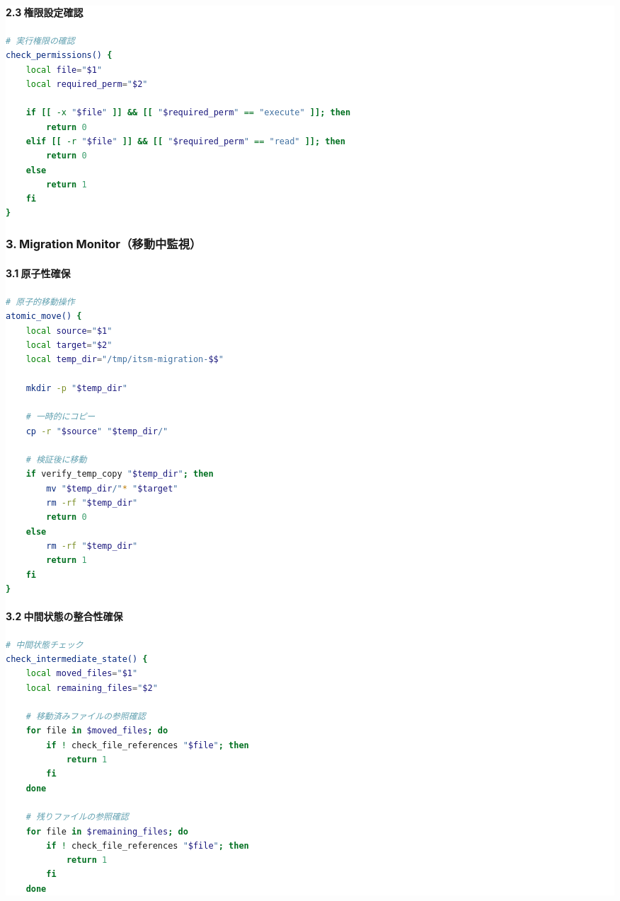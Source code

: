#### 2.3 権限設定確認
```bash
# 実行権限の確認
check_permissions() {
    local file="$1"
    local required_perm="$2"
    
    if [[ -x "$file" ]] && [[ "$required_perm" == "execute" ]]; then
        return 0
    elif [[ -r "$file" ]] && [[ "$required_perm" == "read" ]]; then
        return 0
    else
        return 1
    fi
}
```

### 3. Migration Monitor（移動中監視）

#### 3.1 原子性確保
```bash
# 原子的移動操作
atomic_move() {
    local source="$1"
    local target="$2"
    local temp_dir="/tmp/itsm-migration-$$"
    
    mkdir -p "$temp_dir"
    
    # 一時的にコピー
    cp -r "$source" "$temp_dir/"
    
    # 検証後に移動
    if verify_temp_copy "$temp_dir"; then
        mv "$temp_dir/"* "$target"
        rm -rf "$temp_dir"
        return 0
    else
        rm -rf "$temp_dir"
        return 1
    fi
}
```

#### 3.2 中間状態の整合性確保
```bash
# 中間状態チェック
check_intermediate_state() {
    local moved_files="$1"
    local remaining_files="$2"
    
    # 移動済みファイルの参照確認
    for file in $moved_files; do
        if ! check_file_references "$file"; then
            return 1
        fi
    done
    
    # 残りファイルの参照確認
    for file in $remaining_files; do
        if ! check_file_references "$file"; then
            return 1
        fi
    done
```